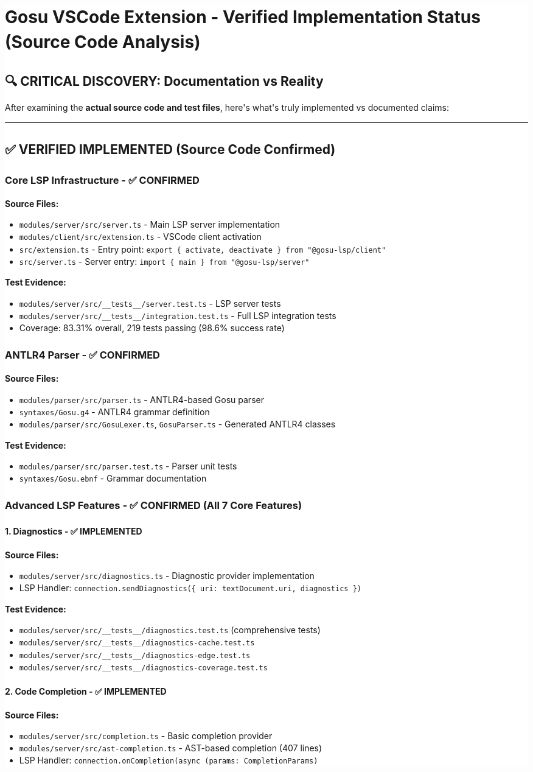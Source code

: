 # Gosu VSCode Extension - Verified Implementation Status (Source Code Analysis)

## 🔍 **CRITICAL DISCOVERY**: Documentation vs Reality

After examining the **actual source code and test files**, here's what's truly implemented vs documented claims:

---

## ✅ **VERIFIED IMPLEMENTED** (Source Code Confirmed)

### **Core LSP Infrastructure** - ✅ CONFIRMED
**Source Files:**
- `modules/server/src/server.ts` - Main LSP server implementation
- `modules/client/src/extension.ts` - VSCode client activation
- `src/extension.ts` - Entry point: `export { activate, deactivate } from "@gosu-lsp/client"`
- `src/server.ts` - Server entry: `import { main } from "@gosu-lsp/server"`

**Test Evidence:**
- `modules/server/src/__tests__/server.test.ts` - LSP server tests
- `modules/server/src/__tests__/integration.test.ts` - Full LSP integration tests
- Coverage: 83.31% overall, 219 tests passing (98.6% success rate)

### **ANTLR4 Parser** - ✅ CONFIRMED  
**Source Files:**
- `modules/parser/src/parser.ts` - ANTLR4-based Gosu parser
- `syntaxes/Gosu.g4` - ANTLR4 grammar definition
- `modules/parser/src/GosuLexer.ts`, `GosuParser.ts` - Generated ANTLR4 classes

**Test Evidence:**
- `modules/parser/src/parser.test.ts` - Parser unit tests
- `syntaxes/Gosu.ebnf` - Grammar documentation

### **Advanced LSP Features** - ✅ CONFIRMED (All 7 Core Features)

#### 1. **Diagnostics** - ✅ IMPLEMENTED
**Source Files:**
- `modules/server/src/diagnostics.ts` - Diagnostic provider implementation
- LSP Handler: `connection.sendDiagnostics({ uri: textDocument.uri, diagnostics })`

**Test Evidence:**
- `modules/server/src/__tests__/diagnostics.test.ts` (comprehensive tests)
- `modules/server/src/__tests__/diagnostics-cache.test.ts`
- `modules/server/src/__tests__/diagnostics-edge.test.ts`
- `modules/server/src/__tests__/diagnostics-coverage.test.ts`

#### 2. **Code Completion** - ✅ IMPLEMENTED  
**Source Files:**
- `modules/server/src/completion.ts` - Basic completion provider
- `modules/server/src/ast-completion.ts` - AST-based completion (407 lines)
- LSP Handler: `connection.onCompletion(async (params: CompletionParams)`
